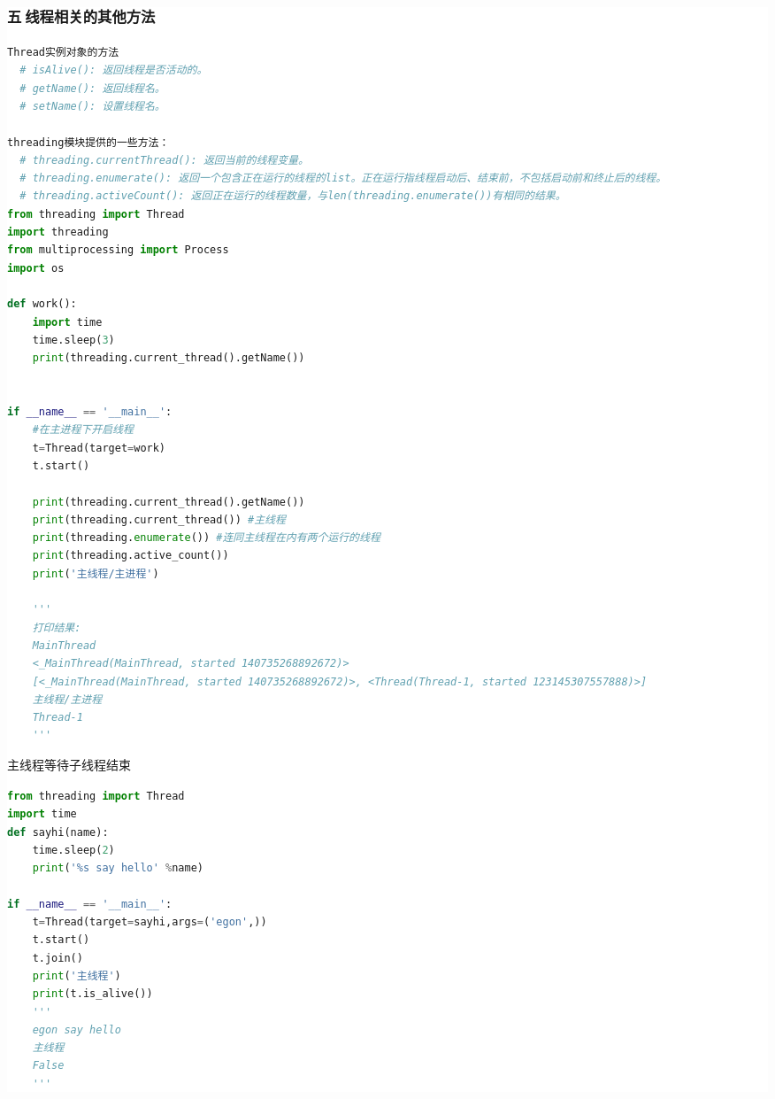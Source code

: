 ### 五 线程相关的其他方法

```python
Thread实例对象的方法
  # isAlive(): 返回线程是否活动的。
  # getName(): 返回线程名。
  # setName(): 设置线程名。

threading模块提供的一些方法：
  # threading.currentThread(): 返回当前的线程变量。
  # threading.enumerate(): 返回一个包含正在运行的线程的list。正在运行指线程启动后、结束前，不包括启动前和终止后的线程。
  # threading.activeCount(): 返回正在运行的线程数量，与len(threading.enumerate())有相同的结果。
from threading import Thread
import threading
from multiprocessing import Process
import os

def work():
    import time
    time.sleep(3)
    print(threading.current_thread().getName())


if __name__ == '__main__':
    #在主进程下开启线程
    t=Thread(target=work)
    t.start()

    print(threading.current_thread().getName())
    print(threading.current_thread()) #主线程
    print(threading.enumerate()) #连同主线程在内有两个运行的线程
    print(threading.active_count())
    print('主线程/主进程')

    '''
    打印结果:
    MainThread
    <_MainThread(MainThread, started 140735268892672)>
    [<_MainThread(MainThread, started 140735268892672)>, <Thread(Thread-1, started 123145307557888)>]
    主线程/主进程
    Thread-1
    '''
```

主线程等待子线程结束

```python
from threading import Thread
import time
def sayhi(name):
    time.sleep(2)
    print('%s say hello' %name)

if __name__ == '__main__':
    t=Thread(target=sayhi,args=('egon',))
    t.start()
    t.join()
    print('主线程')
    print(t.is_alive())
    '''
    egon say hello
    主线程
    False
    '''
```